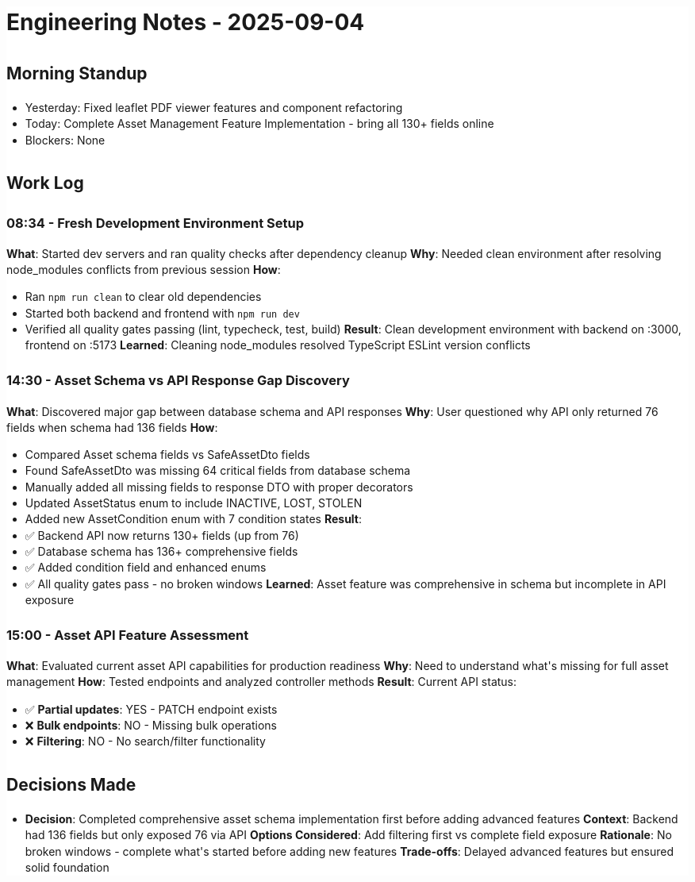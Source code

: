 # Engineering Notes - 2025-09-04

## Morning Standup
- Yesterday: Fixed leaflet PDF viewer features and component refactoring
- Today: Complete Asset Management Feature Implementation - bring all 130+ fields online
- Blockers: None

## Work Log

### 08:34 - Fresh Development Environment Setup
**What**: Started dev servers and ran quality checks after dependency cleanup
**Why**: Needed clean environment after resolving node_modules conflicts from previous session
**How**: 
- Ran `npm run clean` to clear old dependencies
- Started both backend and frontend with `npm run dev`
- Verified all quality gates passing (lint, typecheck, test, build)
**Result**: Clean development environment with backend on :3000, frontend on :5173
**Learned**: Cleaning node_modules resolved TypeScript ESLint version conflicts

### 14:30 - Asset Schema vs API Response Gap Discovery  
**What**: Discovered major gap between database schema and API responses
**Why**: User questioned why API only returned 76 fields when schema had 136 fields
**How**: 
- Compared Asset schema fields vs SafeAssetDto fields
- Found SafeAssetDto was missing 64 critical fields from database schema
- Manually added all missing fields to response DTO with proper decorators
- Updated AssetStatus enum to include INACTIVE, LOST, STOLEN
- Added new AssetCondition enum with 7 condition states
**Result**: 
- ✅ Backend API now returns 130+ fields (up from 76) 
- ✅ Database schema has 136+ comprehensive fields
- ✅ Added condition field and enhanced enums
- ✅ All quality gates pass - no broken windows
**Learned**: Asset feature was comprehensive in schema but incomplete in API exposure

### 15:00 - Asset API Feature Assessment
**What**: Evaluated current asset API capabilities for production readiness
**Why**: Need to understand what's missing for full asset management
**How**: Tested endpoints and analyzed controller methods
**Result**: Current API status:
- ✅ **Partial updates**: YES - PATCH endpoint exists
- ❌ **Bulk endpoints**: NO - Missing bulk operations  
- ❌ **Filtering**: NO - No search/filter functionality

## Decisions Made
- **Decision**: Completed comprehensive asset schema implementation first before adding advanced features
  **Context**: Backend had 136 fields but only exposed 76 via API
  **Options Considered**: Add filtering first vs complete field exposure
  **Rationale**: No broken windows - complete what's started before adding new features
  **Trade-offs**: Delayed advanced features but ensured solid foundation
